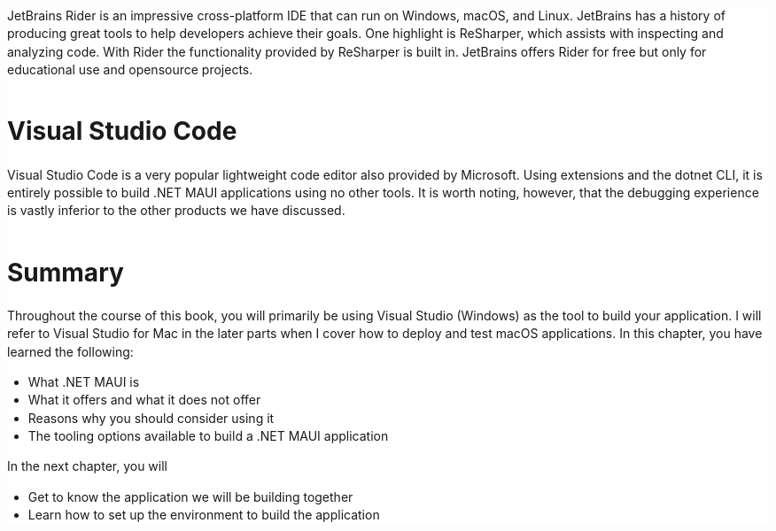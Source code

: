 JetBrains Rider is an impressive cross-platform IDE that can run on
Windows, macOS, and Linux. JetBrains has a history of producing great
tools to help developers achieve their goals. One highlight is ReSharper,
which assists with inspecting and analyzing code. With Rider the
functionality provided by ReSharper is built in.
JetBrains offers Rider for free but only for educational use and opensource projects.

# Visual Studio Code

Visual Studio Code is a very popular lightweight code editor also provided
by Microsoft. Using extensions and the dotnet CLI, it is entirely possible
to build .NET MAUI applications using no other tools. It is worth noting,
however, that the debugging experience is vastly inferior to the other
products we have discussed.

# Summary

Throughout the course of this book, you will primarily be using Visual
Studio (Windows) as the tool to build your application. I will refer to Visual
Studio for Mac in the later parts when I cover how to deploy and test
macOS applications.
In this chapter, you have learned the following:

- What .NET MAUI is
- What it offers and what it does not offer
- Reasons why you should consider using it
- The tooling options available to build a .NET MAUI
application

In the next chapter, you will

- Get to know the application we will be building
together
- Learn how to set up the environment to build the
application